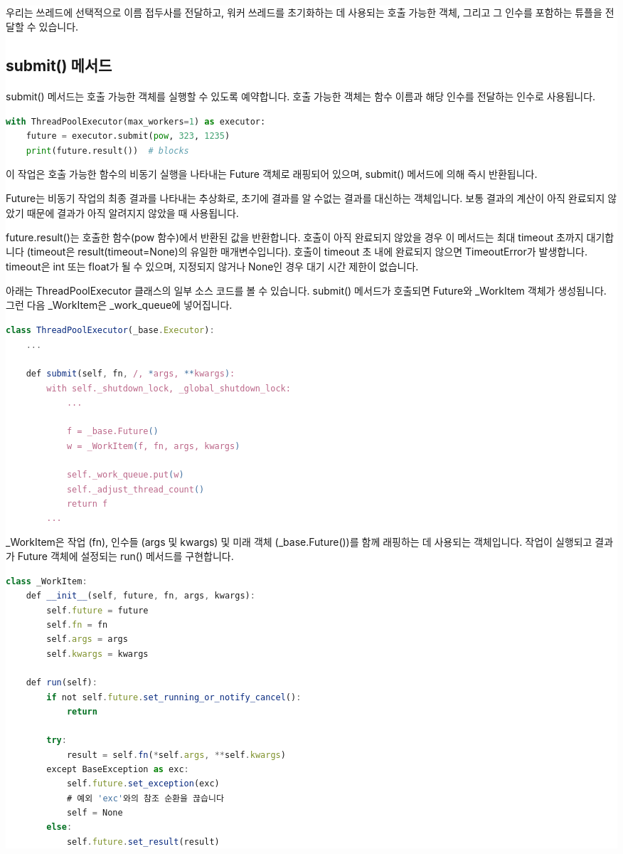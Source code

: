 우리는 쓰레드에 선택적으로 이름 접두사를 전달하고, 워커 쓰레드를 초기화하는 데 사용되는 호출 가능한 객체, 그리고 그 인수를 포함하는 튜플을 전달할 수 있습니다.

## submit() 메서드

submit() 메서드는 호출 가능한 객체를 실행할 수 있도록 예약합니다. 호출 가능한 객체는 함수 이름과 해당 인수를 전달하는 인수로 사용됩니다.

<div class="content-ad"></div>

```python
with ThreadPoolExecutor(max_workers=1) as executor:
    future = executor.submit(pow, 323, 1235)
    print(future.result())  # blocks
```

이 작업은 호출 가능한 함수의 비동기 실행을 나타내는 Future 객체로 래핑되어 있으며, submit() 메서드에 의해 즉시 반환됩니다.

Future는 비동기 작업의 최종 결과를 나타내는 추상화로, 초기에 결과를 알 수없는 결과를 대신하는 객체입니다. 보통 결과의 계산이 아직 완료되지 않았기 때문에 결과가 아직 알려지지 않았을 때 사용됩니다.

future.result()는 호출한 함수(pow 함수)에서 반환된 값을 반환합니다. 호출이 아직 완료되지 않았을 경우 이 메서드는 최대 timeout 초까지 대기합니다 (timeout은 result(timeout=None)의 유일한 매개변수입니다). 호출이 timeout 초 내에 완료되지 않으면 TimeoutError가 발생합니다. timeout은 int 또는 float가 될 수 있으며, 지정되지 않거나 None인 경우 대기 시간 제한이 없습니다.


<div class="content-ad"></div>

아래는 ThreadPoolExecutor 클래스의 일부 소스 코드를 볼 수 있습니다. submit() 메서드가 호출되면 Future와 _WorkItem 객체가 생성됩니다. 그런 다음 _WorkItem은 _work_queue에 넣어집니다.

```js
class ThreadPoolExecutor(_base.Executor):
    ...

    def submit(self, fn, /, *args, **kwargs):
        with self._shutdown_lock, _global_shutdown_lock:
            ...

            f = _base.Future()
            w = _WorkItem(f, fn, args, kwargs)

            self._work_queue.put(w)
            self._adjust_thread_count()
            return f
        ...
```

_WorkItem은 작업 (fn), 인수들 (args 및 kwargs) 및 미래 객체 (_base.Future())를 함께 래핑하는 데 사용되는 객체입니다. 작업이 실행되고 결과가 Future 객체에 설정되는 run() 메서드를 구현합니다.

```js
class _WorkItem:
    def __init__(self, future, fn, args, kwargs):
        self.future = future
        self.fn = fn
        self.args = args
        self.kwargs = kwargs

    def run(self):
        if not self.future.set_running_or_notify_cancel():
            return

        try:
            result = self.fn(*self.args, **self.kwargs)
        except BaseException as exc:
            self.future.set_exception(exc)
            # 예외 'exc'와의 참조 순환을 끊습니다
            self = None
        else:
            self.future.set_result(result)
```